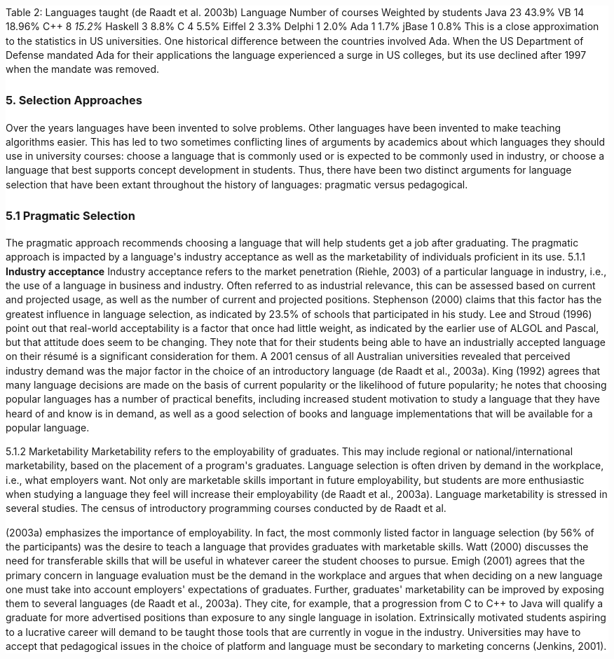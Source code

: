 Table 2: Languages taught (de Raadt et al. 2003b)
Language Number of courses Weighted by students Java 23 43.9% VB 14 18.96%
C++ 8 *15.2%* Haskell 3 8.8%
C 4 5.5%
Eiffel 2 3.3% Delphi 1 2.0%
Ada 1 1.7%
jBase 1 0.8%
This is a close approximation to the statistics in US universities. One historical difference between the countries involved Ada. When the US Department of Defense mandated Ada for their applications the language experienced a surge in US colleges, but its use declined after 1997 when the mandate was removed. 

### 5. Selection Approaches

Over the years languages have been invented to solve problems. Other languages have been invented to make teaching algorithms easier. This has led to two sometimes conflicting lines of arguments by academics about which languages they should use in university courses: choose a language that is commonly used or is expected to be commonly used in industry, or choose a language that best supports concept development in students. Thus, there have been two distinct arguments for language selection that have been extant throughout the history of languages: pragmatic versus pedagogical.

### 5.1 Pragmatic Selection

The pragmatic approach recommends choosing a language that will help students get a job after graduating. The pragmatic approach is impacted by a language's industry acceptance as well as the marketability of individuals proficient in its use. 5.1.1 **Industry acceptance** Industry acceptance refers to the market penetration (Riehle, 2003) of a particular language in industry, i.e., the use of a language in business and industry. Often referred to as industrial relevance, this can be assessed based on current and projected usage, as well as the number of current and projected positions. Stephenson (2000) 
claims that this factor has the greatest influence in language selection, as indicated by 23.5% of schools that participated in his study. Lee and Stroud (1996) point out that real-world acceptability is a factor that once had little weight, as indicated by the earlier use of ALGOL and Pascal, but that attitude does seem to be changing. They note that for their students being able to have an industrially accepted language on their résumé is a significant consideration for them. A 2001 census of all Australian universities revealed that perceived industry demand was the major factor in the choice of an introductory language (de Raadt et al., 2003a). King (1992) agrees that many language decisions are made on the basis of current popularity or the likelihood of future popularity; he notes that choosing popular languages has a number of practical benefits, including increased student motivation to study a language that they have heard of and know is in demand, as well as a good selection of books and language implementations that will be available for a popular language.

5.1.2 Marketability Marketability refers to the employability of graduates. This may include regional or national/international marketability, based on the placement of a program's graduates. Language selection is often driven by demand in the workplace, i.e., what employers want. Not only are marketable skills important in future employability, but students are more enthusiastic when studying a language they feel will increase their employability (de Raadt et al., 2003a). Language marketability is stressed in several studies. The census of introductory programming courses conducted by de Raadt et al. 

(2003a) emphasizes the importance of employability. In fact, the most commonly listed factor in language selection (by 56% of the participants) was the desire to teach a language that provides graduates with marketable skills. Watt (2000) discusses the need for transferable skills that will be useful in whatever career the student chooses to pursue. Emigh (2001) agrees that the primary concern in language evaluation must be the demand in the workplace and argues that when deciding on a new language one must take into account employers' expectations of graduates. Further, graduates' marketability can be improved by exposing them to several languages (de Raadt et al., 2003a). They cite, for example, that a progression from C to C++ to Java will qualify a graduate for more advertised positions than exposure to any single language in isolation. Extrinsically motivated students aspiring to a lucrative career will demand to be taught those tools that are currently in vogue in the industry. Universities may have to accept that pedagogical issues in the choice of platform and language must be secondary to marketing concerns (Jenkins, 2001).
